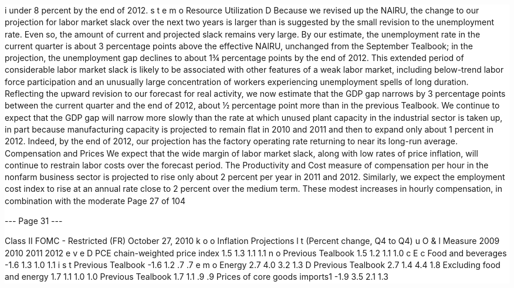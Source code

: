 i
under 8 percent by the end of 2012. s t
e
m
o
Resource Utilization D
Because we revised up the NAIRU, the change to our projection for labor market
slack over the next two years is larger than is suggested by the small revision to the
unemployment rate. Even so, the amount of current and projected slack remains very
large. By our estimate, the unemployment rate in the current quarter is about
3 percentage points above the effective NAIRU, unchanged from the September
Tealbook; in the projection, the unemployment gap declines to about 1¾ percentage
points by the end of 2012. This extended period of considerable labor market slack is
likely to be associated with other features of a weak labor market, including below-trend
labor force participation and an unusually large concentration of workers experiencing
unemployment spells of long duration.
Reflecting the upward revision to our forecast for real activity, we now estimate
that the GDP gap narrows by 3 percentage points between the current quarter and the end
of 2012, about ½ percentage point more than in the previous Tealbook. We continue to
expect that the GDP gap will narrow more slowly than the rate at which unused plant
capacity in the industrial sector is taken up, in part because manufacturing capacity is
projected to remain flat in 2010 and 2011 and then to expand only about 1 percent in
2012. Indeed, by the end of 2012, our projection has the factory operating rate returning
to near its long-run average.
Compensation and Prices
We expect that the wide margin of labor market slack, along with low rates of
price inflation, will continue to restrain labor costs over the forecast period. The
Productivity and Cost measure of compensation per hour in the nonfarm business sector
is projected to rise only about 2 percent per year in 2011 and 2012. Similarly, we expect
the employment cost index to rise at an annual rate close to 2 percent over the medium
term. These modest increases in hourly compensation, in combination with the moderate
Page 27 of 104

--- Page 31 ---

Class II FOMC - Restricted (FR) October 27, 2010
k
o
o Inflation Projections
l
t (Percent change, Q4 to Q4)
u
O
&
l Measure 2009 2010 2011 2012
e
v
e
D
PCE chain-weighted price index 1.5 1.3 1.1 1.1
n
o Previous Tealbook 1.5 1.2 1.1 1.0
c
E
c Food and beverages -1.6 1.3 1.0 1.1
i
s t Previous Tealbook -1.6 1.2 .7 .7
e
m
o Energy 2.7 4.0 3.2 1.3
D Previous Tealbook 2.7 1.4 4.4 1.8
Excluding food and energy 1.7 1.1 1.0 1.0
Previous Tealbook 1.7 1.1 .9 .9
Prices of core goods imports1 -1.9 3.5 2.1 1.3